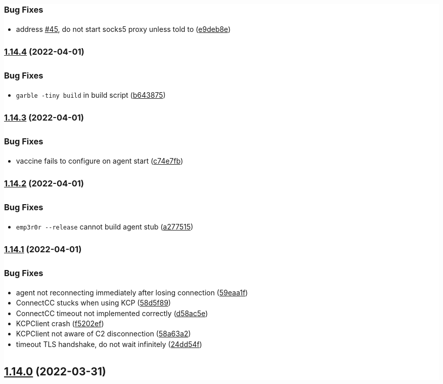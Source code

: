 
### Bug Fixes

* address [#45](https://github.com/jm33-m0/emp3r0r/issues/45), do not start socks5 proxy unless told to ([e9deb8e](https://github.com/jm33-m0/emp3r0r/commit/e9deb8e402dbc5147b3d89eda8d31333d65d5756))

### [1.14.4](https://github.com/jm33-m0/emp3r0r/compare/v1.14.3...v1.14.4) (2022-04-01)


### Bug Fixes

* `garble -tiny build` in build script ([b643875](https://github.com/jm33-m0/emp3r0r/commit/b6438756aa6a7433b703c787593504661b6b8175))

### [1.14.3](https://github.com/jm33-m0/emp3r0r/compare/v1.14.2...v1.14.3) (2022-04-01)


### Bug Fixes

* vaccine fails to configure on agent start ([c74e7fb](https://github.com/jm33-m0/emp3r0r/commit/c74e7fb8611f767807a8fde3a2fa73fced741c12))

### [1.14.2](https://github.com/jm33-m0/emp3r0r/compare/v1.14.1...v1.14.2) (2022-04-01)


### Bug Fixes

* `emp3r0r --release` cannot build agent stub ([a277515](https://github.com/jm33-m0/emp3r0r/commit/a277515557c8c1fab3ecd7a971cff71a1981bf1d))

### [1.14.1](https://github.com/jm33-m0/emp3r0r/compare/v1.14.0...v1.14.1) (2022-04-01)


### Bug Fixes

* agent not reconnecting immediately after losing connection ([59eaa1f](https://github.com/jm33-m0/emp3r0r/commit/59eaa1ff6b64f4d07fc84db31a468276ba833102))
* ConnectCC stucks when using KCP ([58d5f89](https://github.com/jm33-m0/emp3r0r/commit/58d5f89aa0506c95f1d29824046979ab2026393b))
* ConnectCC timeout not implemented correctly ([d58ac5e](https://github.com/jm33-m0/emp3r0r/commit/d58ac5eaed680ab591091f920a39d801cba1b090))
* KCPClient crash ([f5202ef](https://github.com/jm33-m0/emp3r0r/commit/f5202ef5c6d70279c096cf4a5be55af12c9f2782))
* KCPClient not aware of C2 disconnection ([58a63a2](https://github.com/jm33-m0/emp3r0r/commit/58a63a22d70877f3aee0ea71b49e502db2245257))
* timeout TLS handshake, do not wait infinitely ([24dd54f](https://github.com/jm33-m0/emp3r0r/commit/24dd54f96a7c83f8439394eb35314154dc2ce0e3))

## [1.14.0](https://github.com/jm33-m0/emp3r0r/compare/v1.13.0...v1.14.0) (2022-03-31)
